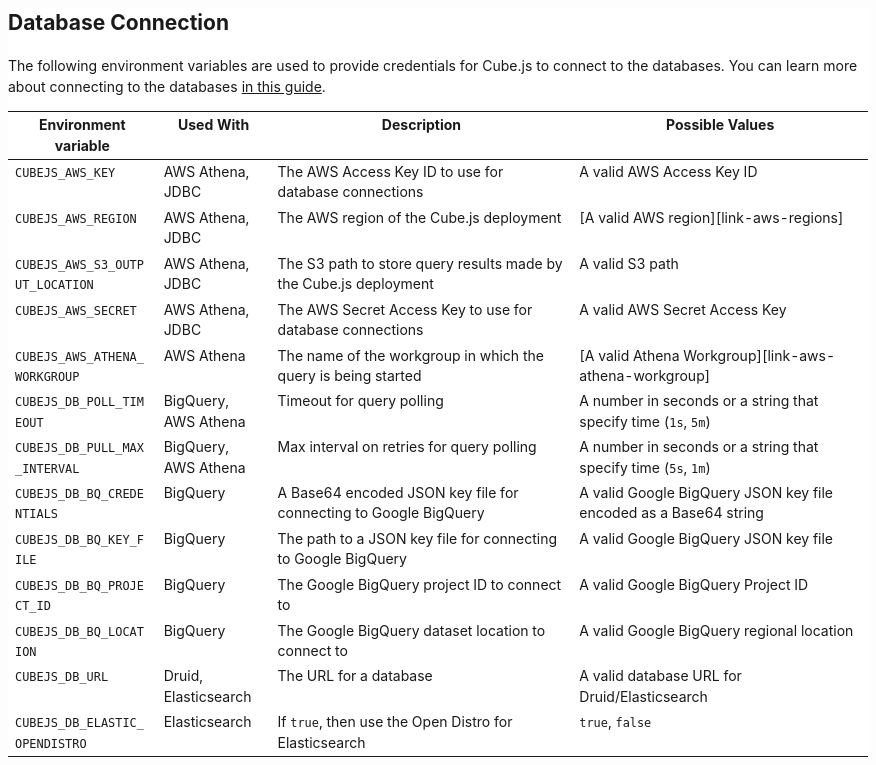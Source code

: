[link-jwk-ref]: https://tools.ietf.org/html/rfc7517#section-4
[link-preaggregations-storage]:
  /caching/using-pre-aggregations#pre-aggregations-storage

## Database Connection

The following environment variables are used to provide credentials for Cube.js
to connect to the databases. You can learn more about connecting to the
databases [in this guide][link-connecting-to-db].

[link-connecting-to-db]: /connecting-to-the-database

| Environment variable                            | Used With            | Description                                                                                                                                                                                                 | Possible Values                                                  |
| ----------------------------------------------- | -------------------- | ----------------------------------------------------------------------------------------------------------------------------------------------------------------------------------------------------------- | ---------------------------------------------------------------- |
| `CUBEJS_AWS_KEY`                                | AWS Athena, JDBC     | The AWS Access Key ID to use for database connections                                                                                                                                                       | A valid AWS Access Key ID                                        |
| `CUBEJS_AWS_REGION`                             | AWS Athena, JDBC     | The AWS region of the Cube.js deployment                                                                                                                                                                    | [A valid AWS region][link-aws-regions]                           |
| `CUBEJS_AWS_S3_OUTPUT_LOCATION`                 | AWS Athena, JDBC     | The S3 path to store query results made by the Cube.js deployment                                                                                                                                           | A valid S3 path                                                  |
| `CUBEJS_AWS_SECRET`                             | AWS Athena, JDBC     | The AWS Secret Access Key to use for database connections                                                                                                                                                   | A valid AWS Secret Access Key                                    |
| `CUBEJS_AWS_ATHENA_WORKGROUP`                   | AWS Athena           | The name of the workgroup in which the query is being started                                                                                                                                               | [A valid Athena Workgroup][link-aws-athena-workgroup]            |
| `CUBEJS_DB_POLL_TIMEOUT`                        | BigQuery, AWS Athena | Timeout for query polling                                                                                                                                                                                   | A number in seconds or a string that specify time (`1s`, `5m`)   |
| `CUBEJS_DB_PULL_MAX_INTERVAL`                   | BigQuery, AWS Athena | Max interval on retries for query polling                                                                                                                                                                   | A number in seconds or a string that specify time (`5s`, `1m`)   |
| `CUBEJS_DB_BQ_CREDENTIALS`                      | BigQuery             | A Base64 encoded JSON key file for connecting to Google BigQuery                                                                                                                                            | A valid Google BigQuery JSON key file encoded as a Base64 string |
| `CUBEJS_DB_BQ_KEY_FILE`                         | BigQuery             | The path to a JSON key file for connecting to Google BigQuery                                                                                                                                               | A valid Google BigQuery JSON key file                            |
| `CUBEJS_DB_BQ_PROJECT_ID`                       | BigQuery             | The Google BigQuery project ID to connect to                                                                                                                                                                | A valid Google BigQuery Project ID                               |
| `CUBEJS_DB_BQ_LOCATION`                         | BigQuery             | The Google BigQuery dataset location to connect to                                                                                                                                                          | A valid Google BigQuery regional location                        |
| `CUBEJS_DB_URL`                                 | Druid, Elasticsearch | The URL for a database                                                                                                                                                                                      | A valid database URL for Druid/Elasticsearch                     |
| `CUBEJS_DB_ELASTIC_OPENDISTRO`                  | Elasticsearch        | If `true`, then use the Open Distro for Elasticsearch                                                                                                                                                       | `true`, `false`                                                  |

[link-config]: /config
[ref-config-sched-refresh-timer]: /config#scheduled-refresh-timer
[ref-config-preagg-schema-name]: /config#pre-aggregations-schema
[gh-ioredis]: https://github.com/luin/ioredis
[gh-node-redis]: https://github.com/NodeRedis/node-redis
[link-tz-database]: https://en.wikipedia.org/wiki/List_of_tz_database_time_zones
[link-jwt-ref-iss]: https://tools.ietf.org/html/rfc7519#section-4.1.1
[link-jwt-ref-sub]: https://tools.ietf.org/html/rfc7519#section-4.1.2
[link-jwt-ref-aud]: https://tools.ietf.org/html/rfc7519#section-4.1.3
[link-cubejs-databases]: /connecting-to-the-database
[link-hive-thrift-versions]: https://github.com/apache/thrift/releases
[link-hive-versions]: https://hive.apache.org/downloads.html